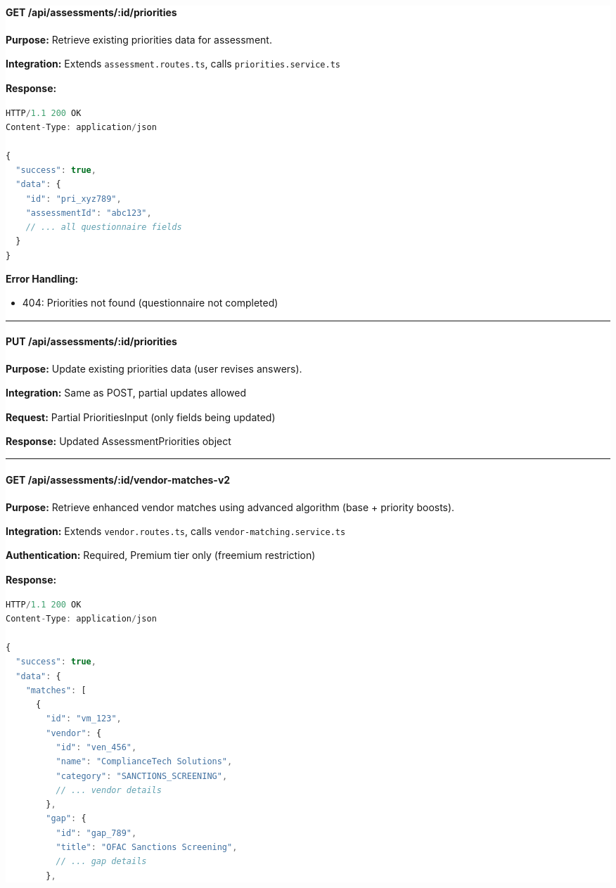 
#### GET /api/assessments/:id/priorities

**Purpose:** Retrieve existing priorities data for assessment.

**Integration:** Extends `assessment.routes.ts`, calls `priorities.service.ts`

**Response:**

```typescript
HTTP/1.1 200 OK
Content-Type: application/json

{
  "success": true,
  "data": {
    "id": "pri_xyz789",
    "assessmentId": "abc123",
    // ... all questionnaire fields
  }
}
```

**Error Handling:**
- 404: Priorities not found (questionnaire not completed)

---

#### PUT /api/assessments/:id/priorities

**Purpose:** Update existing priorities data (user revises answers).

**Integration:** Same as POST, partial updates allowed

**Request:** Partial PrioritiesInput (only fields being updated)

**Response:** Updated AssessmentPriorities object

---

#### GET /api/assessments/:id/vendor-matches-v2

**Purpose:** Retrieve enhanced vendor matches using advanced algorithm (base + priority boosts).

**Integration:** Extends `vendor.routes.ts`, calls `vendor-matching.service.ts`

**Authentication:** Required, Premium tier only (freemium restriction)

**Response:**

```typescript
HTTP/1.1 200 OK
Content-Type: application/json

{
  "success": true,
  "data": {
    "matches": [
      {
        "id": "vm_123",
        "vendor": {
          "id": "ven_456",
          "name": "ComplianceTech Solutions",
          "category": "SANCTIONS_SCREENING",
          // ... vendor details
        },
        "gap": {
          "id": "gap_789",
          "title": "OFAC Sanctions Screening",
          // ... gap details
        },
```